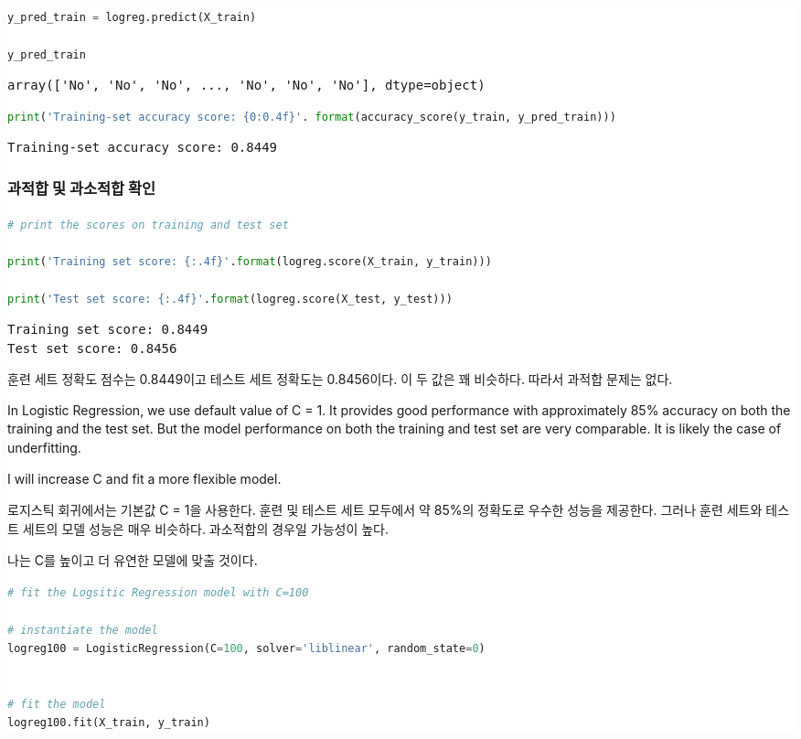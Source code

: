 

```python
y_pred_train = logreg.predict(X_train)

y_pred_train
```

<pre>
array(['No', 'No', 'No', ..., 'No', 'No', 'No'], dtype=object)
</pre>

```python
print('Training-set accuracy score: {0:0.4f}'. format(accuracy_score(y_train, y_pred_train)))
```

<pre>
Training-set accuracy score: 0.8449
</pre>
### 과적합 및 과소적합 확인



```python
# print the scores on training and test set

print('Training set score: {:.4f}'.format(logreg.score(X_train, y_train)))

print('Test set score: {:.4f}'.format(logreg.score(X_test, y_test)))
```

<pre>
Training set score: 0.8449
Test set score: 0.8456
</pre>
훈련 세트 정확도 점수는 0.8449이고 테스트 세트 정확도는 0.8456이다. 이 두 값은 꽤 비슷하다. 따라서 과적합 문제는 없다.


In Logistic Regression, we use default value of C = 1. It provides good performance with approximately 85% accuracy on both the training and the test set. But the model performance on both the training and test set are very comparable. It is likely the case of underfitting. 



I will increase C and fit a more flexible model.



로지스틱 회귀에서는 기본값 C = 1을 사용한다. 훈련 및 테스트 세트 모두에서 약 85%의 정확도로 우수한 성능을 제공한다. 그러나 훈련 세트와 테스트 세트의 모델 성능은 매우 비슷하다. 과소적합의 경우일 가능성이 높다.



나는 C를 높이고 더 유연한 모델에 맞출 것이다.



```python
# fit the Logsitic Regression model with C=100

# instantiate the model
logreg100 = LogisticRegression(C=100, solver='liblinear', random_state=0)


# fit the model
logreg100.fit(X_train, y_train)
```
